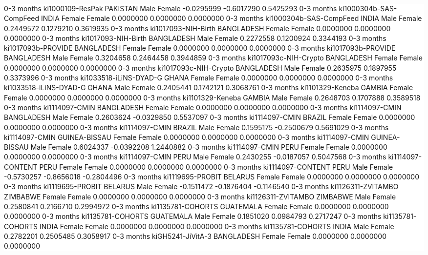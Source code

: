 0-3 months     ki1000109-ResPak            PAKISTAN                       Male                 Female            -0.0295999   -0.6017290    0.5425293
0-3 months     ki1000304b-SAS-CompFeed     INDIA                          Female               Female             0.0000000    0.0000000    0.0000000
0-3 months     ki1000304b-SAS-CompFeed     INDIA                          Male                 Female             0.2449572    0.1279210    0.3619935
0-3 months     ki1017093-NIH-Birth         BANGLADESH                     Female               Female             0.0000000    0.0000000    0.0000000
0-3 months     ki1017093-NIH-Birth         BANGLADESH                     Male                 Female             0.2272558    0.1200924    0.3344193
0-3 months     ki1017093b-PROVIDE          BANGLADESH                     Female               Female             0.0000000    0.0000000    0.0000000
0-3 months     ki1017093b-PROVIDE          BANGLADESH                     Male                 Female             0.3204658    0.2464458    0.3944859
0-3 months     ki1017093c-NIH-Crypto       BANGLADESH                     Female               Female             0.0000000    0.0000000    0.0000000
0-3 months     ki1017093c-NIH-Crypto       BANGLADESH                     Male                 Female             0.2635975    0.1897955    0.3373996
0-3 months     ki1033518-iLiNS-DYAD-G      GHANA                          Female               Female             0.0000000    0.0000000    0.0000000
0-3 months     ki1033518-iLiNS-DYAD-G      GHANA                          Male                 Female             0.2405441    0.1742121    0.3068761
0-3 months     ki1101329-Keneba            GAMBIA                         Female               Female             0.0000000    0.0000000    0.0000000
0-3 months     ki1101329-Keneba            GAMBIA                         Male                 Female             0.2648703    0.1707888    0.3589518
0-3 months     ki1114097-CMIN              BANGLADESH                     Female               Female             0.0000000    0.0000000    0.0000000
0-3 months     ki1114097-CMIN              BANGLADESH                     Male                 Female             0.2603624   -0.0329850    0.5537097
0-3 months     ki1114097-CMIN              BRAZIL                         Female               Female             0.0000000    0.0000000    0.0000000
0-3 months     ki1114097-CMIN              BRAZIL                         Male                 Female             0.1595175   -0.2500679    0.5691029
0-3 months     ki1114097-CMIN              GUINEA-BISSAU                  Female               Female             0.0000000    0.0000000    0.0000000
0-3 months     ki1114097-CMIN              GUINEA-BISSAU                  Male                 Female             0.6024337   -0.0392208    1.2440882
0-3 months     ki1114097-CMIN              PERU                           Female               Female             0.0000000    0.0000000    0.0000000
0-3 months     ki1114097-CMIN              PERU                           Male                 Female             0.2430255   -0.0187057    0.5047568
0-3 months     ki1114097-CONTENT           PERU                           Female               Female             0.0000000    0.0000000    0.0000000
0-3 months     ki1114097-CONTENT           PERU                           Male                 Female            -0.5730257   -0.8656018   -0.2804496
0-3 months     ki1119695-PROBIT            BELARUS                        Female               Female             0.0000000    0.0000000    0.0000000
0-3 months     ki1119695-PROBIT            BELARUS                        Male                 Female            -0.1511472   -0.1876404   -0.1146540
0-3 months     ki1126311-ZVITAMBO          ZIMBABWE                       Female               Female             0.0000000    0.0000000    0.0000000
0-3 months     ki1126311-ZVITAMBO          ZIMBABWE                       Male                 Female             0.2580841    0.2166710    0.2994972
0-3 months     ki1135781-COHORTS           GUATEMALA                      Female               Female             0.0000000    0.0000000    0.0000000
0-3 months     ki1135781-COHORTS           GUATEMALA                      Male                 Female             0.1851020    0.0984793    0.2717247
0-3 months     ki1135781-COHORTS           INDIA                          Female               Female             0.0000000    0.0000000    0.0000000
0-3 months     ki1135781-COHORTS           INDIA                          Male                 Female             0.2782201    0.2505485    0.3058917
0-3 months     kiGH5241-JiVitA-3           BANGLADESH                     Female               Female             0.0000000    0.0000000    0.0000000